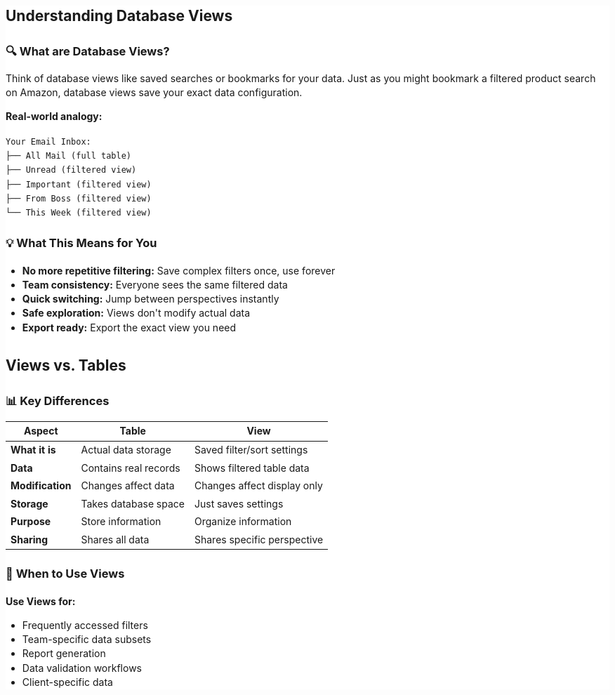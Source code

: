## Understanding Database Views

### 🔍 **What are Database Views?**

Think of database views like saved searches or bookmarks for your data. Just as you might bookmark a filtered product search on Amazon, database views save your exact data configuration.

**Real-world analogy:**
```
Your Email Inbox:
├── All Mail (full table)
├── Unread (filtered view)
├── Important (filtered view)
├── From Boss (filtered view)
└── This Week (filtered view)
```

### 💡 **What This Means for You**

- **No more repetitive filtering:** Save complex filters once, use forever
- **Team consistency:** Everyone sees the same filtered data
- **Quick switching:** Jump between perspectives instantly
- **Safe exploration:** Views don't modify actual data
- **Export ready:** Export the exact view you need

## Views vs. Tables

### 📊 **Key Differences**

| Aspect | Table | View |
|--------|-------|------|
| **What it is** | Actual data storage | Saved filter/sort settings |
| **Data** | Contains real records | Shows filtered table data |
| **Modification** | Changes affect data | Changes affect display only |
| **Storage** | Takes database space | Just saves settings |
| **Purpose** | Store information | Organize information |
| **Sharing** | Shares all data | Shares specific perspective |

### 🎯 **When to Use Views**

**Use Views for:**
- Frequently accessed filters
- Team-specific data subsets
- Report generation
- Data validation workflows
- Client-specific data

